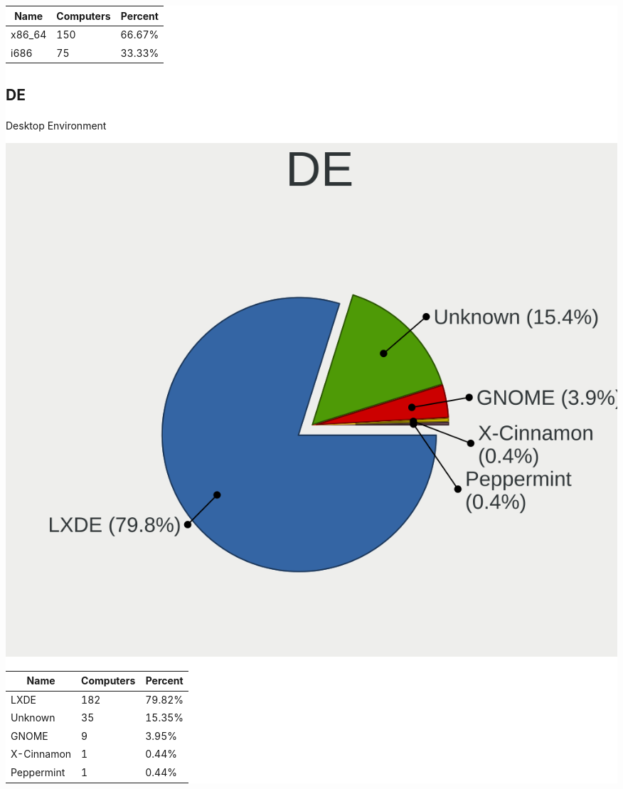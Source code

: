 
| Name   | Computers | Percent |
|--------|-----------|---------|
| x86_64 | 150       | 66.67%  |
| i686   | 75        | 33.33%  |

DE
--

Desktop Environment

![DE](./images/pie_chart/os_de.svg)


| Name       | Computers | Percent |
|------------|-----------|---------|
| LXDE       | 182       | 79.82%  |
| Unknown    | 35        | 15.35%  |
| GNOME      | 9         | 3.95%   |
| X-Cinnamon | 1         | 0.44%   |
| Peppermint | 1         | 0.44%   |
